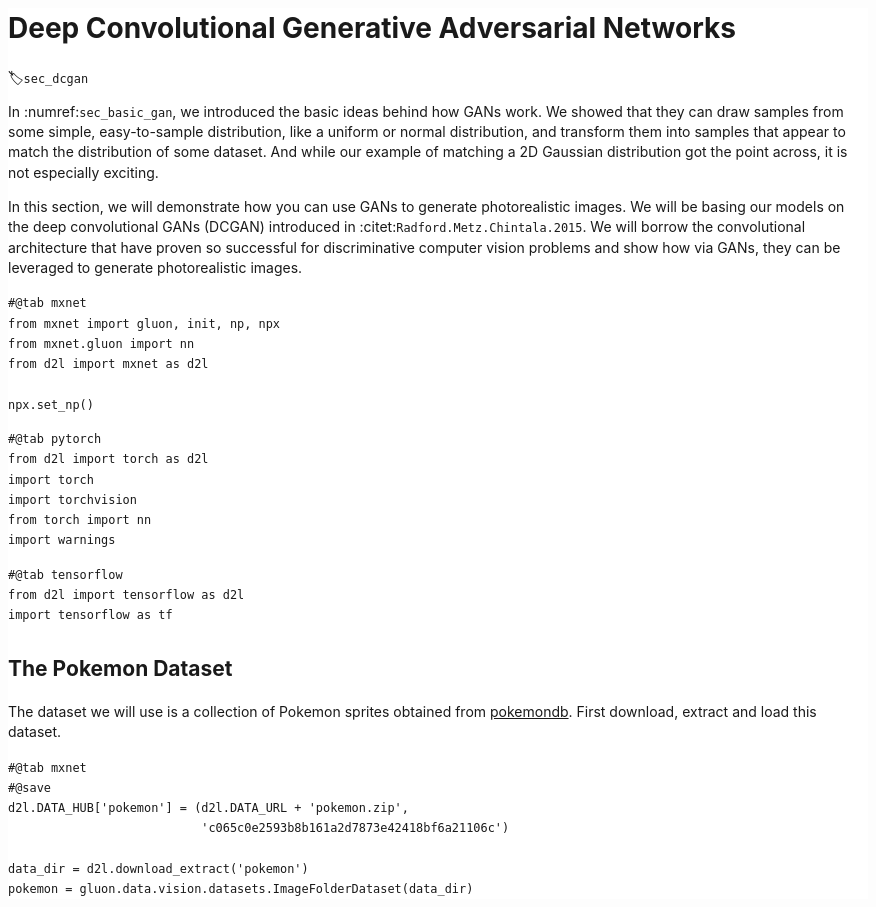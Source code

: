 # Deep Convolutional Generative Adversarial Networks
:label:`sec_dcgan`

In :numref:`sec_basic_gan`, we introduced the basic ideas behind how GANs work. We showed that they can draw samples from some simple, easy-to-sample distribution, like a uniform or normal distribution, and transform them into samples that appear to match the distribution of some dataset. And while our example of matching a 2D Gaussian distribution got the point across, it is not especially exciting.

In this section, we will demonstrate how you can use GANs to generate photorealistic images. We will be basing our models on the deep convolutional GANs (DCGAN) introduced in :citet:`Radford.Metz.Chintala.2015`. We will borrow the convolutional architecture that have proven so successful for discriminative computer vision problems and show how via GANs, they can be leveraged to generate photorealistic images.

```{.python .input}
#@tab mxnet
from mxnet import gluon, init, np, npx
from mxnet.gluon import nn
from d2l import mxnet as d2l

npx.set_np()
```

```{.python .input}
#@tab pytorch
from d2l import torch as d2l
import torch
import torchvision
from torch import nn
import warnings
```

```{.python .input}
#@tab tensorflow
from d2l import tensorflow as d2l
import tensorflow as tf
```

## The Pokemon Dataset

The dataset we will use is a collection of Pokemon sprites obtained from [pokemondb](https://pokemondb.net/sprites). First download, extract and load this dataset.

```{.python .input}
#@tab mxnet
#@save
d2l.DATA_HUB['pokemon'] = (d2l.DATA_URL + 'pokemon.zip',
                           'c065c0e2593b8b161a2d7873e42418bf6a21106c')

data_dir = d2l.download_extract('pokemon')
pokemon = gluon.data.vision.datasets.ImageFolderDataset(data_dir)
```
